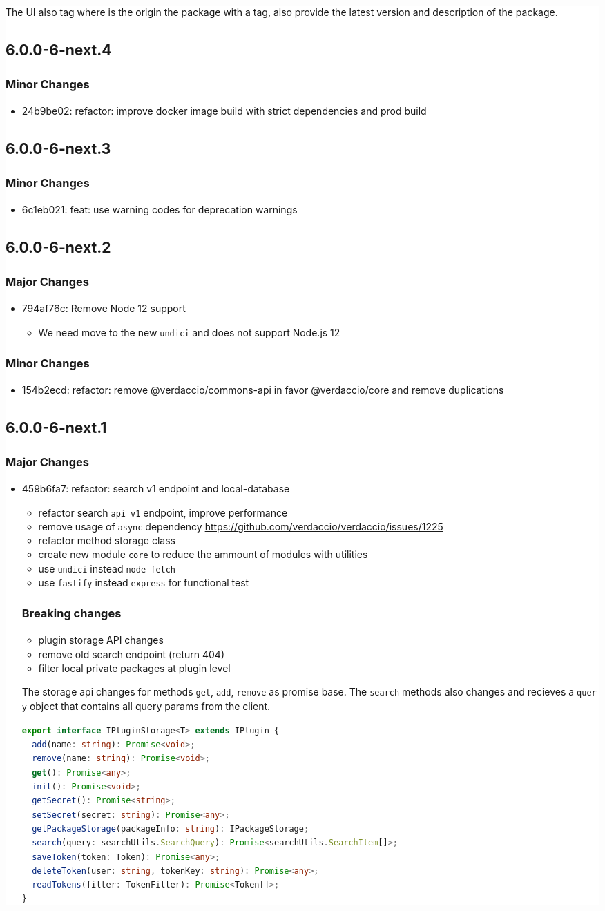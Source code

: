   The UI also tag where is the origin the package with a tag, also provide the latest version and description of the package.

## 6.0.0-6-next.4

### Minor Changes

- 24b9be02: refactor: improve docker image build with strict dependencies and prod build

## 6.0.0-6-next.3

### Minor Changes

- 6c1eb021: feat: use warning codes for deprecation warnings

## 6.0.0-6-next.2

### Major Changes

- 794af76c: Remove Node 12 support

  - We need move to the new `undici` and does not support Node.js 12

### Minor Changes

- 154b2ecd: refactor: remove @verdaccio/commons-api in favor @verdaccio/core and remove duplications

## 6.0.0-6-next.1

### Major Changes

- 459b6fa7: refactor: search v1 endpoint and local-database

  - refactor search `api v1` endpoint, improve performance
  - remove usage of `async` dependency https://github.com/verdaccio/verdaccio/issues/1225
  - refactor method storage class
  - create new module `core` to reduce the ammount of modules with utilities
  - use `undici` instead `node-fetch`
  - use `fastify` instead `express` for functional test

  ### Breaking changes

  - plugin storage API changes
  - remove old search endpoint (return 404)
  - filter local private packages at plugin level

  The storage api changes for methods `get`, `add`, `remove` as promise base. The `search` methods also changes and recieves a `query` object that contains all query params from the client.

  ```ts
  export interface IPluginStorage<T> extends IPlugin {
    add(name: string): Promise<void>;
    remove(name: string): Promise<void>;
    get(): Promise<any>;
    init(): Promise<void>;
    getSecret(): Promise<string>;
    setSecret(secret: string): Promise<any>;
    getPackageStorage(packageInfo: string): IPackageStorage;
    search(query: searchUtils.SearchQuery): Promise<searchUtils.SearchItem[]>;
    saveToken(token: Token): Promise<any>;
    deleteToken(user: string, tokenKey: string): Promise<any>;
    readTokens(filter: TokenFilter): Promise<Token[]>;
  }
  ```
